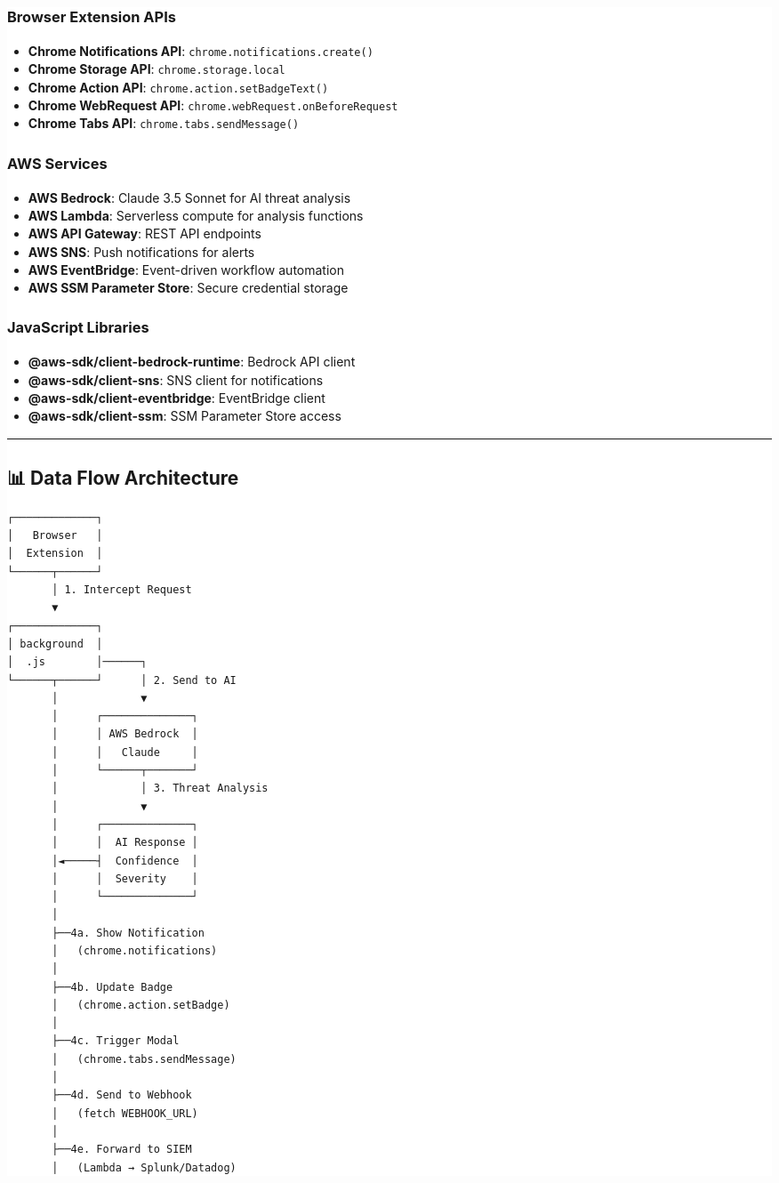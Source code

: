 ### Browser Extension APIs
- **Chrome Notifications API**: `chrome.notifications.create()`
- **Chrome Storage API**: `chrome.storage.local`
- **Chrome Action API**: `chrome.action.setBadgeText()`
- **Chrome WebRequest API**: `chrome.webRequest.onBeforeRequest`
- **Chrome Tabs API**: `chrome.tabs.sendMessage()`

### AWS Services
- **AWS Bedrock**: Claude 3.5 Sonnet for AI threat analysis
- **AWS Lambda**: Serverless compute for analysis functions
- **AWS API Gateway**: REST API endpoints
- **AWS SNS**: Push notifications for alerts
- **AWS EventBridge**: Event-driven workflow automation
- **AWS SSM Parameter Store**: Secure credential storage

### JavaScript Libraries
- **@aws-sdk/client-bedrock-runtime**: Bedrock API client
- **@aws-sdk/client-sns**: SNS client for notifications
- **@aws-sdk/client-eventbridge**: EventBridge client
- **@aws-sdk/client-ssm**: SSM Parameter Store access

---

## 📊 Data Flow Architecture

```
┌─────────────┐
│   Browser   │
│  Extension  │
└──────┬──────┘
       │ 1. Intercept Request
       ▼
┌─────────────┐
│ background  │
│  .js        │──────┐
└──────┬──────┘      │ 2. Send to AI
       │             ▼
       │      ┌──────────────┐
       │      │ AWS Bedrock  │
       │      │   Claude     │
       │      └──────┬───────┘
       │             │ 3. Threat Analysis
       │             ▼
       │      ┌──────────────┐
       │      │  AI Response │
       │◄─────┤  Confidence  │
       │      │  Severity    │
       │      └──────────────┘
       │
       ├──4a. Show Notification
       │   (chrome.notifications)
       │
       ├──4b. Update Badge
       │   (chrome.action.setBadge)
       │
       ├──4c. Trigger Modal
       │   (chrome.tabs.sendMessage)
       │
       ├──4d. Send to Webhook
       │   (fetch WEBHOOK_URL)
       │
       ├──4e. Forward to SIEM
       │   (Lambda → Splunk/Datadog)
```